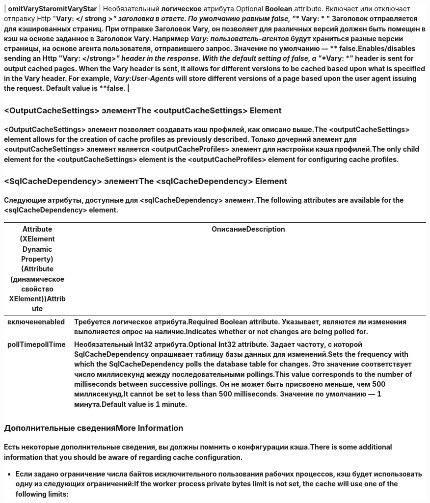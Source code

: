 |      <span data-ttu-id="e846b-328"><strong>omitVaryStar</strong></span><span class="sxs-lookup"><span data-stu-id="e846b-328"><strong>omitVaryStar</strong></span></span>      | <span data-ttu-id="e846b-329">Необязательный <strong>логическое</strong> атрибута.</span><span class="sxs-lookup"><span data-stu-id="e846b-329">Optional <strong>Boolean</strong> attribute.</span></span> <span data-ttu-id="e846b-330">Включает или отключает отправку Http "<strong>Vary: \</ strong ><em>" заголовка в ответе. По умолчанию равным false, "</em>* Vary: \* <strong>" Заголовок отправляется для кэшированных страниц. При отправке Заголовок Vary, он позволяет для различных версий должен быть помещен в кэш на основе заданное в Заголовок Vary. Например <em>Vary: пользователь-агентов</em> будут храниться разные версии страницы, на основе агента пользователя, отправившего запрос. Значение по умолчанию — ** false</strong>.</span><span class="sxs-lookup"><span data-stu-id="e846b-330">Enables/disables sending an Http "<strong>Vary: \</strong><em>" header in the response. With the default setting of false, a "</em>*Vary: \*<strong>" header is sent for output cached pages. When the Vary header is sent, it allows for different versions to be cached based upon what is specified in the Vary header. For example, <em>Vary:User-Agents</em> will store different versions of a page based upon the user agent issuing the request. Default value is **false</strong>.</span></span> |

### <a name="the-ltoutputcachesettingsgt-element"></a><span data-ttu-id="e846b-331">&lt;OutputCacheSettings&gt; элемент</span><span class="sxs-lookup"><span data-stu-id="e846b-331">The &lt;outputCacheSettings&gt; Element</span></span>

<span data-ttu-id="e846b-332">&lt;OutputCacheSettings&gt; элемент позволяет создавать кэш профилей, как описано выше.</span><span class="sxs-lookup"><span data-stu-id="e846b-332">The &lt;outputCacheSettings&gt; element allows for the creation of cache profiles as previously described.</span></span> <span data-ttu-id="e846b-333">Только дочерний элемент для &lt;outputCacheSettings&gt; элемент является &lt;outputCacheProfiles&gt; элемент для настройки кэша профилей.</span><span class="sxs-lookup"><span data-stu-id="e846b-333">The only child element for the &lt;outputCacheSettings&gt; element is the &lt;outputCacheProfiles&gt; element for configuring cache profiles.</span></span>

### <a name="the-ltsqlcachedependencygt-element"></a><span data-ttu-id="e846b-334">&lt;SqlCacheDependency&gt; элемент</span><span class="sxs-lookup"><span data-stu-id="e846b-334">The &lt;sqlCacheDependency&gt; Element</span></span>

<span data-ttu-id="e846b-335">Следующие атрибуты, доступные для &lt;sqlCacheDependency&gt; элемент.</span><span class="sxs-lookup"><span data-stu-id="e846b-335">The following attributes are available for the &lt;sqlCacheDependency&gt; element.</span></span>

| <span data-ttu-id="e846b-336">**Attribute (XElement Dynamic Property)** (Attribute (динамическое свойство XElement))</span><span class="sxs-lookup"><span data-stu-id="e846b-336">**Attribute**</span></span> | <span data-ttu-id="e846b-337">**Описание**</span><span class="sxs-lookup"><span data-stu-id="e846b-337">**Description**</span></span> |
| --- | --- |
| <span data-ttu-id="e846b-338">**включен**</span><span class="sxs-lookup"><span data-stu-id="e846b-338">**enabled**</span></span> | <span data-ttu-id="e846b-339">Требуется **логическое** атрибута.</span><span class="sxs-lookup"><span data-stu-id="e846b-339">Required **Boolean** attribute.</span></span> <span data-ttu-id="e846b-340">Указывает, являются ли изменения выполняется опрос на наличие.</span><span class="sxs-lookup"><span data-stu-id="e846b-340">Indicates whether or not changes are being polled for.</span></span> |
| <span data-ttu-id="e846b-341">**pollTime**</span><span class="sxs-lookup"><span data-stu-id="e846b-341">**pollTime**</span></span> | <span data-ttu-id="e846b-342">Необязательный **Int32** атрибута.</span><span class="sxs-lookup"><span data-stu-id="e846b-342">Optional **Int32** attribute.</span></span> <span data-ttu-id="e846b-343">Задает частоту, с которой SqlCacheDependency опрашивает таблицу базы данных для изменений.</span><span class="sxs-lookup"><span data-stu-id="e846b-343">Sets the frequency with which the SqlCacheDependency polls the database table for changes.</span></span> <span data-ttu-id="e846b-344">Это значение соответствует число миллисекунд между последовательными pollings.</span><span class="sxs-lookup"><span data-stu-id="e846b-344">This value corresponds to the number of milliseconds between successive pollings.</span></span> <span data-ttu-id="e846b-345">Он не может быть присвоено меньше, чем 500 миллисекунд.</span><span class="sxs-lookup"><span data-stu-id="e846b-345">It cannot be set to less than 500 milliseconds.</span></span> <span data-ttu-id="e846b-346">Значение по умолчанию — 1 минута.</span><span class="sxs-lookup"><span data-stu-id="e846b-346">Default value is 1 minute.</span></span> |

### <a name="more-information"></a><span data-ttu-id="e846b-347">Дополнительные сведения</span><span class="sxs-lookup"><span data-stu-id="e846b-347">More Information</span></span>

<span data-ttu-id="e846b-348">Есть некоторые дополнительные сведения, вы должны помнить о конфигурации кэша.</span><span class="sxs-lookup"><span data-stu-id="e846b-348">There is some additional information that you should be aware of regarding cache configuration.</span></span>

- <span data-ttu-id="e846b-349">Если задано ограничение числа байтов исключительного пользования рабочих процессов, кэш будет использовать одну из следующих ограничений:</span><span class="sxs-lookup"><span data-stu-id="e846b-349">If the worker process private bytes limit is not set, the cache will use one of the following limits:</span></span> 
